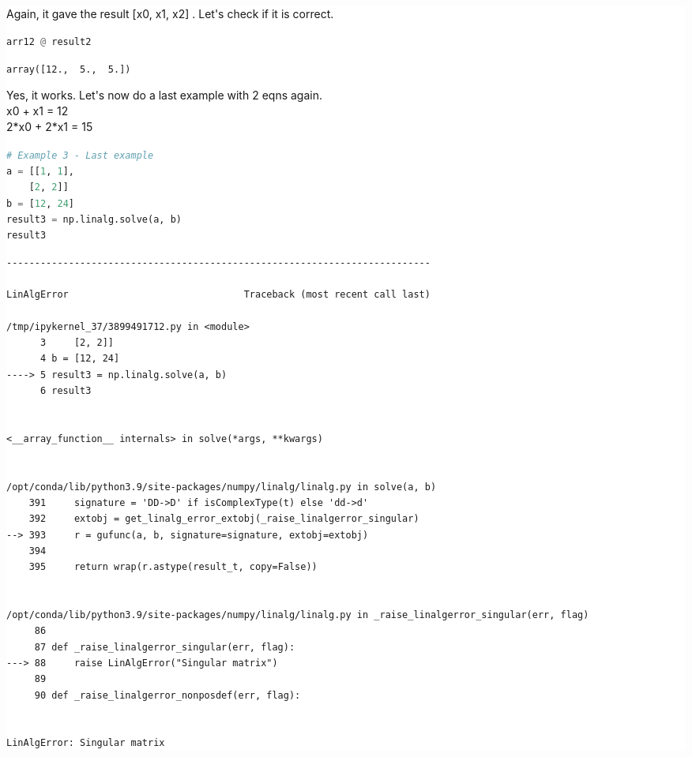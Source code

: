 

Again, it gave the result [x0, x1, x2] . Let's check if it is correct. 


```python
arr12 @ result2
```




    array([12.,  5.,  5.])



Yes, it works. Let's now do a last example with 2 eqns again.  
x0 + x1 = 12  
2\*x0 + 2\*x1 = 15 


```python
# Example 3 - Last example
a = [[1, 1],
    [2, 2]]
b = [12, 24]
result3 = np.linalg.solve(a, b)
result3
```


    ---------------------------------------------------------------------------

    LinAlgError                               Traceback (most recent call last)

    /tmp/ipykernel_37/3899491712.py in <module>
          3     [2, 2]]
          4 b = [12, 24]
    ----> 5 result3 = np.linalg.solve(a, b)
          6 result3


    <__array_function__ internals> in solve(*args, **kwargs)


    /opt/conda/lib/python3.9/site-packages/numpy/linalg/linalg.py in solve(a, b)
        391     signature = 'DD->D' if isComplexType(t) else 'dd->d'
        392     extobj = get_linalg_error_extobj(_raise_linalgerror_singular)
    --> 393     r = gufunc(a, b, signature=signature, extobj=extobj)
        394 
        395     return wrap(r.astype(result_t, copy=False))


    /opt/conda/lib/python3.9/site-packages/numpy/linalg/linalg.py in _raise_linalgerror_singular(err, flag)
         86 
         87 def _raise_linalgerror_singular(err, flag):
    ---> 88     raise LinAlgError("Singular matrix")
         89 
         90 def _raise_linalgerror_nonposdef(err, flag):


    LinAlgError: Singular matrix
